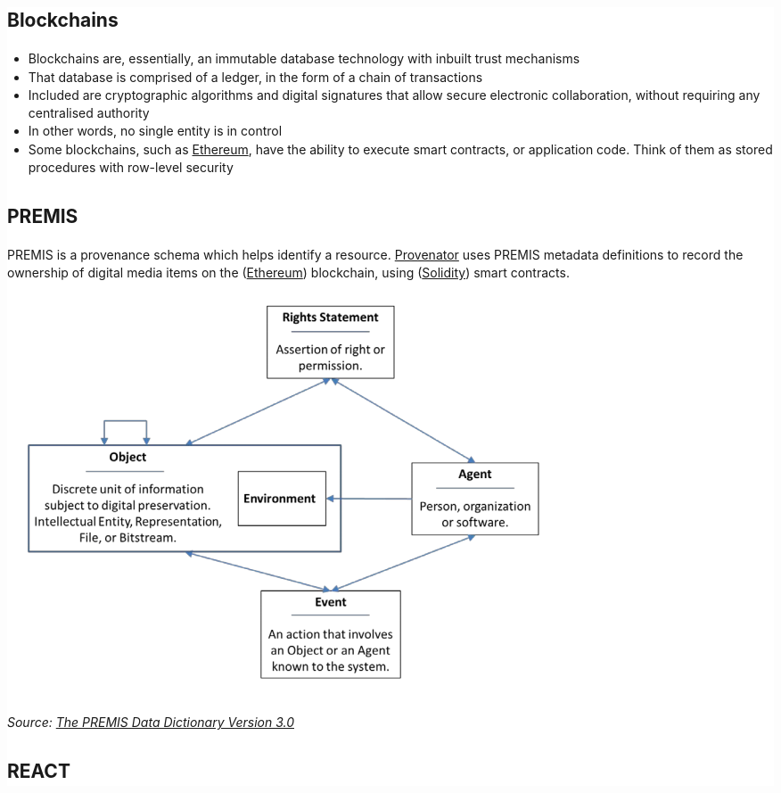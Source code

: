 ## Blockchains

+ Blockchains are, essentially, an immutable database technology with inbuilt trust mechanisms
+ That database is comprised of a ledger, in the form of a chain of transactions
+ Included are cryptographic algorithms and digital signatures that allow secure electronic collaboration, without requiring any centralised authority
+ In other words, no single entity is in control
+ Some blockchains, such as [Ethereum](https://www.ethereum.org/), have the ability to execute smart contracts, or application code. Think of them as stored procedures with row-level security

## PREMIS

PREMIS is a provenance schema which helps identify a resource. [Provenator](https://github.com/glowkeeper/Provenator) uses PREMIS metadata definitions to record the ownership of digital media items on the ([Ethereum](https://www.ethereum.org/)) blockchain, using ([Solidity](https://solidity.readthedocs.io/)) smart contracts.

![](images/premis3.png)

_Source: [The PREMIS Data Dictionary Version 3.0](https://www.loc.gov/standards/premis/v3/premis-3-0-final.pdf)_

## REACT

